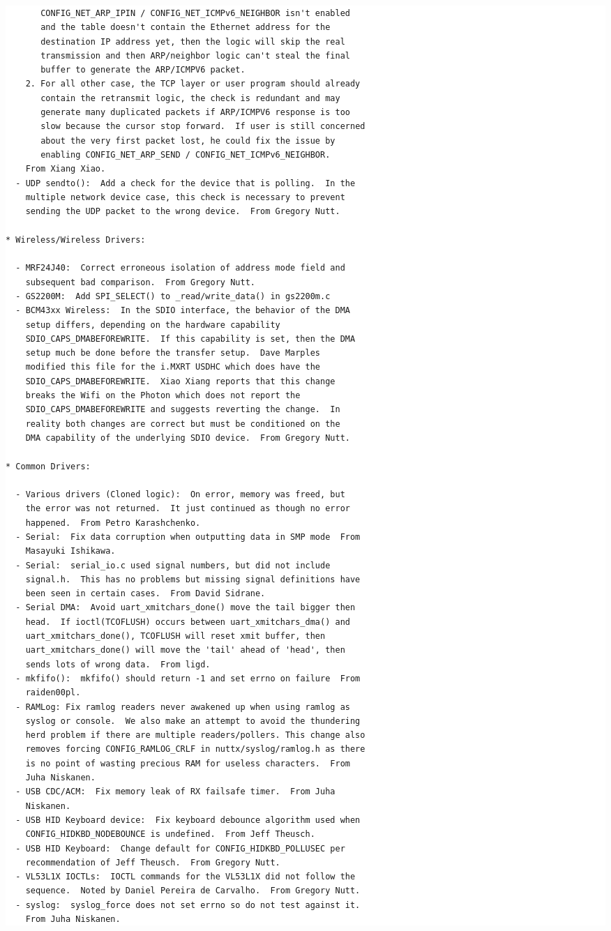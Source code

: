            CONFIG_NET_ARP_IPIN / CONFIG_NET_ICMPv6_NEIGHBOR isn't enabled
           and the table doesn't contain the Ethernet address for the
           destination IP address yet, then the logic will skip the real
           transmission and then ARP/neighbor logic can't steal the final
           buffer to generate the ARP/ICMPV6 packet.
        2. For all other case, the TCP layer or user program should already
           contain the retransmit logic, the check is redundant and may
           generate many duplicated packets if ARP/ICMPV6 response is too
           slow because the cursor stop forward.  If user is still concerned
           about the very first packet lost, he could fix the issue by
           enabling CONFIG_NET_ARP_SEND / CONFIG_NET_ICMPv6_NEIGHBOR.
        From Xiang Xiao.
      - UDP sendto():  Add a check for the device that is polling.  In the
        multiple network device case, this check is necessary to prevent
        sending the UDP packet to the wrong device.  From Gregory Nutt.

    * Wireless/Wireless Drivers:

      - MRF24J40:  Correct erroneous isolation of address mode field and
        subsequent bad comparison.  From Gregory Nutt.
      - GS2200M:  Add SPI_SELECT() to _read/write_data() in gs2200m.c
      - BCM43xx Wireless:  In the SDIO interface, the behavior of the DMA
        setup differs, depending on the hardware capability
        SDIO_CAPS_DMABEFOREWRITE.  If this capability is set, then the DMA
        setup much be done before the transfer setup.  Dave Marples
        modified this file for the i.MXRT USDHC which does have the
        SDIO_CAPS_DMABEFOREWRITE.  Xiao Xiang reports that this change
        breaks the Wifi on the Photon which does not report the
        SDIO_CAPS_DMABEFOREWRITE and suggests reverting the change.  In
        reality both changes are correct but must be conditioned on the
        DMA capability of the underlying SDIO device.  From Gregory Nutt.

    * Common Drivers:

      - Various drivers (Cloned logic):  On error, memory was freed, but
        the error was not returned.  It just continued as though no error
        happened.  From Petro Karashchenko.
      - Serial:  Fix data corruption when outputting data in SMP mode  From
        Masayuki Ishikawa.
      - Serial:  serial_io.c used signal numbers, but did not include
        signal.h.  This has no problems but missing signal definitions have
        been seen in certain cases.  From David Sidrane.
      - Serial DMA:  Avoid uart_xmitchars_done() move the tail bigger then
        head.  If ioctl(TCOFLUSH) occurs between uart_xmitchars_dma() and
        uart_xmitchars_done(), TCOFLUSH will reset xmit buffer, then
        uart_xmitchars_done() will move the 'tail' ahead of 'head', then
        sends lots of wrong data.  From ligd.
      - mkfifo():  mkfifo() should return -1 and set errno on failure  From
        raiden00pl.
      - RAMLog: Fix ramlog readers never awakened up when using ramlog as
        syslog or console.  We also make an attempt to avoid the thundering
        herd problem if there are multiple readers/pollers. This change also
        removes forcing CONFIG_RAMLOG_CRLF in nuttx/syslog/ramlog.h as there
        is no point of wasting precious RAM for useless characters.  From
        Juha Niskanen.
      - USB CDC/ACM:  Fix memory leak of RX failsafe timer.  From Juha
        Niskanen.
      - USB HID Keyboard device:  Fix keyboard debounce algorithm used when
        CONFIG_HIDKBD_NODEBOUNCE is undefined.  From Jeff Theusch.
      - USB HID Keyboard:  Change default for CONFIG_HIDKBD_POLLUSEC per
        recommendation of Jeff Theusch.  From Gregory Nutt.
      - VL53L1X IOCTLs:  IOCTL commands for the VL53L1X did not follow the
        sequence.  Noted by Daniel Pereira de Carvalho.  From Gregory Nutt.
      - syslog:  syslog_force does not set errno so do not test against it.
        From Juha Niskanen.
